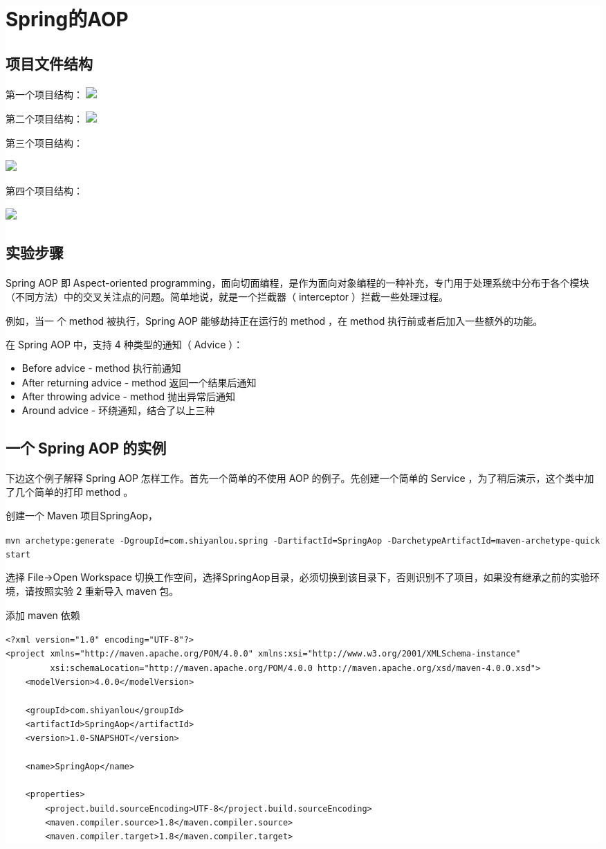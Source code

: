 # Spring的AOP #

## 项目文件结构 ##


第一个项目结构：
![](https://doc.shiyanlou.com/document-uid441493labid8432timestamp1541993545511.png/wm)


第二个项目结构：
![](https://doc.shiyanlou.com/document-uid441493labid8432timestamp1542001124419.png/wm)

第三个项目结构：

![](https://doc.shiyanlou.com/document-uid370051labid1940timestamp1489555127942.png/wm)

第四个项目结构：

![](https://doc.shiyanlou.com/document-uid441493labid8432timestamp1542006649820.png/wm)


## 实验步骤 ##
Spring AOP 即 Aspect-oriented programming，面向切面编程，是作为面向对象编程的一种补充，专门用于处理系统中分布于各个模块（不同方法）中的交叉关注点的问题。简单地说，就是一个拦截器（ interceptor ）拦截一些处理过程。

例如，当一 个 method 被执行，Spring AOP 能够劫持正在运行的 method ，在 method 执行前或者后加入一些额外的功能。

在 Spring AOP 中，支持 4 种类型的通知（ Advice ）：

- Before advice - method 执行前通知
- After returning advice - method 返回一个结果后通知
- After throwing advice - method 抛出异常后通知
- Around advice - 环绕通知，结合了以上三种


## 一个 Spring AOP 的实例 ##


下边这个例子解释 Spring AOP 怎样工作。首先一个简单的不使用 AOP 的例子。先创建一个简单的 Service ，为了稍后演示，这个类中加了几个简单的打印 method 。

创建一个 Maven 项目SpringAop，
```
mvn archetype:generate -DgroupId=com.shiyanlou.spring -DartifactId=SpringAop -DarchetypeArtifactId=maven-archetype-quickstart
```
选择 File->Open Workspace 切换工作空间，选择SpringAop目录，必须切换到该目录下，否则识别不了项目，如果没有继承之前的实验环境，请按照实验 2 重新导入 maven 包。

添加 maven 依赖
```
<?xml version="1.0" encoding="UTF-8"?>
<project xmlns="http://maven.apache.org/POM/4.0.0" xmlns:xsi="http://www.w3.org/2001/XMLSchema-instance"
         xsi:schemaLocation="http://maven.apache.org/POM/4.0.0 http://maven.apache.org/xsd/maven-4.0.0.xsd">
    <modelVersion>4.0.0</modelVersion>

    <groupId>com.shiyanlou</groupId>
    <artifactId>SpringAop</artifactId>
    <version>1.0-SNAPSHOT</version>

    <name>SpringAop</name>

    <properties>
        <project.build.sourceEncoding>UTF-8</project.build.sourceEncoding>
        <maven.compiler.source>1.8</maven.compiler.source>
        <maven.compiler.target>1.8</maven.compiler.target>
```
